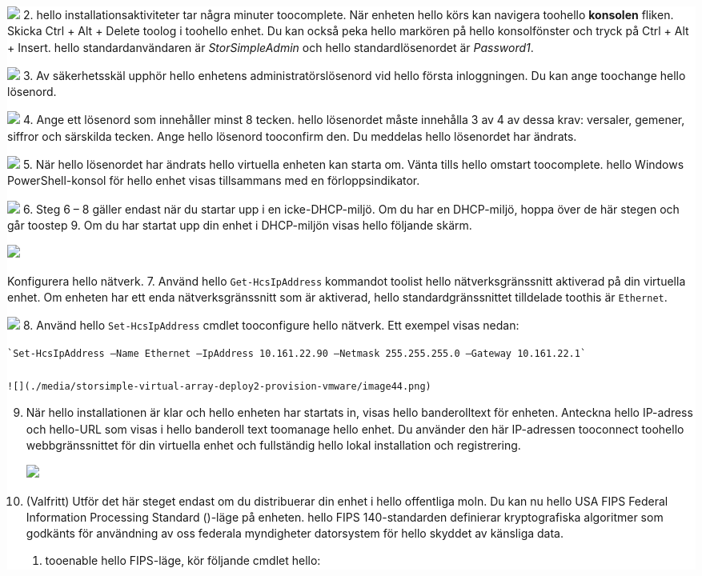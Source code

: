    ![](./media/storsimple-virtual-array-deploy2-provision-vmware/image37.png)
2. hello installationsaktiviteter tar några minuter toocomplete. När enheten hello körs kan navigera toohello **konsolen** fliken. Skicka Ctrl + Alt + Delete toolog i toohello enhet. Du kan också peka hello markören på hello konsolfönster och tryck på Ctrl + Alt + Insert. hello standardanvändaren är *StorSimpleAdmin* och hello standardlösenordet är *Password1*.

   ![](./media/storsimple-virtual-array-deploy2-provision-vmware/image38.png)
3. Av säkerhetsskäl upphör hello enhetens administratörslösenord vid hello första inloggningen. Du kan ange toochange hello lösenord.

   ![](./media/storsimple-virtual-array-deploy2-provision-vmware/image39.png)
4. Ange ett lösenord som innehåller minst 8 tecken. hello lösenordet måste innehålla 3 av 4 av dessa krav: versaler, gemener, siffror och särskilda tecken. Ange hello lösenord tooconfirm den. Du meddelas hello lösenordet har ändrats.

   ![](./media/storsimple-virtual-array-deploy2-provision-vmware/image40.png)
5. När hello lösenordet har ändrats hello virtuella enheten kan starta om. Vänta tills hello omstart toocomplete. hello Windows PowerShell-konsol för hello enhet visas tillsammans med en förloppsindikator.

   ![](./media/storsimple-virtual-array-deploy2-provision-vmware/image41.png)
6. Steg 6 – 8 gäller endast när du startar upp i en icke-DHCP-miljö. Om du har en DHCP-miljö, hoppa över de här stegen och går toostep 9. Om du har startat upp din enhet i DHCP-miljön visas hello följande skärm.

   ![](./media/storsimple-virtual-array-deploy2-provision-vmware/image42m.png)

   Konfigurera hello nätverk.
7. Använd hello `Get-HcsIpAddress` kommandot toolist hello nätverksgränssnitt aktiverad på din virtuella enhet. Om enheten har ett enda nätverksgränssnitt som är aktiverad, hello standardgränssnittet tilldelade toothis är `Ethernet`.

   ![](./media/storsimple-virtual-array-deploy2-provision-vmware/image43m.png)
8. Använd hello `Set-HcsIpAddress` cmdlet tooconfigure hello nätverk. Ett exempel visas nedan:

    `Set-HcsIpAddress –Name Ethernet –IpAddress 10.161.22.90 –Netmask 255.255.255.0 –Gateway 10.161.22.1`

    ![](./media/storsimple-virtual-array-deploy2-provision-vmware/image44.png)
9. När hello installationen är klar och hello enheten har startats in, visas hello banderolltext för enheten. Anteckna hello IP-adress och hello-URL som visas i hello banderoll text toomanage hello enhet. Du använder den här IP-adressen tooconnect toohello webbgränssnittet för din virtuella enhet och fullständig hello lokal installation och registrering.

   ![](./media/storsimple-virtual-array-deploy2-provision-vmware/image45.png)
10. (Valfritt) Utför det här steget endast om du distribuerar din enhet i hello offentliga moln. Du kan nu hello USA FIPS Federal Information Processing Standard ()-läge på enheten. hello FIPS 140-standarden definierar kryptografiska algoritmer som godkänts för användning av oss federala myndigheter datorsystem för hello skyddet av känsliga data.

    1. tooenable hello FIPS-läge, kör följande cmdlet hello:

